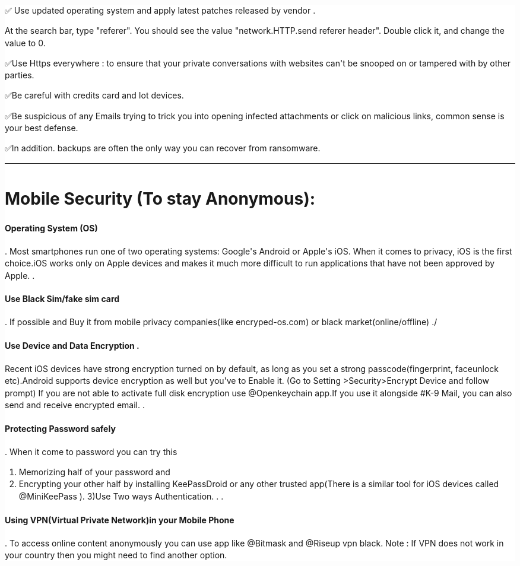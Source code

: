 ✅ Use updated operating system and apply latest patches released by vendor .

At the search bar,
type "referer". You should see the value "network.HTTP.send referer header".
Double click it, and change the value to 0.

✅Use Https everywhere : to ensure that your private conversations with websites can't be snooped on or tampered with by other parties.

✅Be careful with credits card and Iot devices.

✅Be suspicious of any Emails trying to trick you into opening infected attachments or click on malicious links, common sense is your best defense.

✅In addition. backups are often the only way you can recover from ransomware.


--- 

# Mobile Security (To stay Anonymous):

#### Operating System (OS)
.
Most smartphones run one of two operating systems: Google's Android or Apple's iOS.
When it comes to privacy, iOS is the first choice.iOS works only on Apple devices and makes it much more difficult to run applications that have not been approved by Apple. .

#### Use Black Sim/fake sim card
.
If possible and Buy it from mobile privacy companies(like encryped-os.com) or black market(online/offline)
./
#### Use Device and Data Encryption .
Recent iOS devices have strong encryption turned on by default, as long as you set a strong passcode(fingerprint, faceunlock etc).Android supports device encryption as well but you've to Enable it.
(Go to Setting >Security>Encrypt Device and follow prompt)
If you are not able to activate full disk encryption use @Openkeychain app.If you use it alongside #K-9 Mail, you can also send and receive encrypted email.
.
#### Protecting Password safely
.
When it come to password you can try this
1) Memorizing half of your password and
2) Encrypting your other half by installing KeePassDroid or any other trusted app(There is a similar tool for iOS devices called @MiniKeePass ).
3)Use Two ways Authentication. .
.
#### Using VPN(Virtual Private Network)in your Mobile Phone
.
To access online content anonymously you can use app like @Bitmask and @Riseup vpn black.
Note : If VPN does not work in your country then you might need to find another option.
